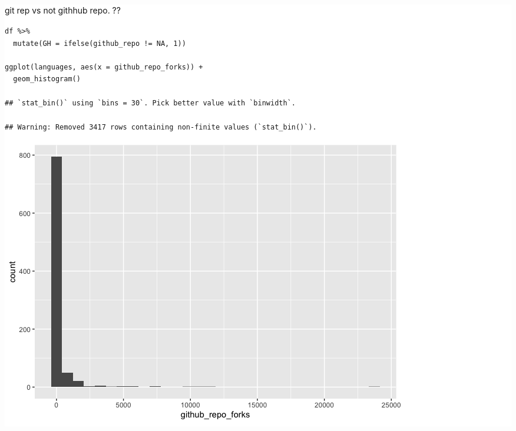git rep vs not githhub repo. ??

    df %>%
      mutate(GH = ifelse(github_repo != NA, 1))

    ggplot(languages, aes(x = github_repo_forks)) +
      geom_histogram()

    ## `stat_bin()` using `bins = 30`. Pick better value with `binwidth`.

    ## Warning: Removed 3417 rows containing non-finite values (`stat_bin()`).

![](02-tidy-tuesday_files/figure-markdown_strict/unnamed-chunk-13-1.png)
